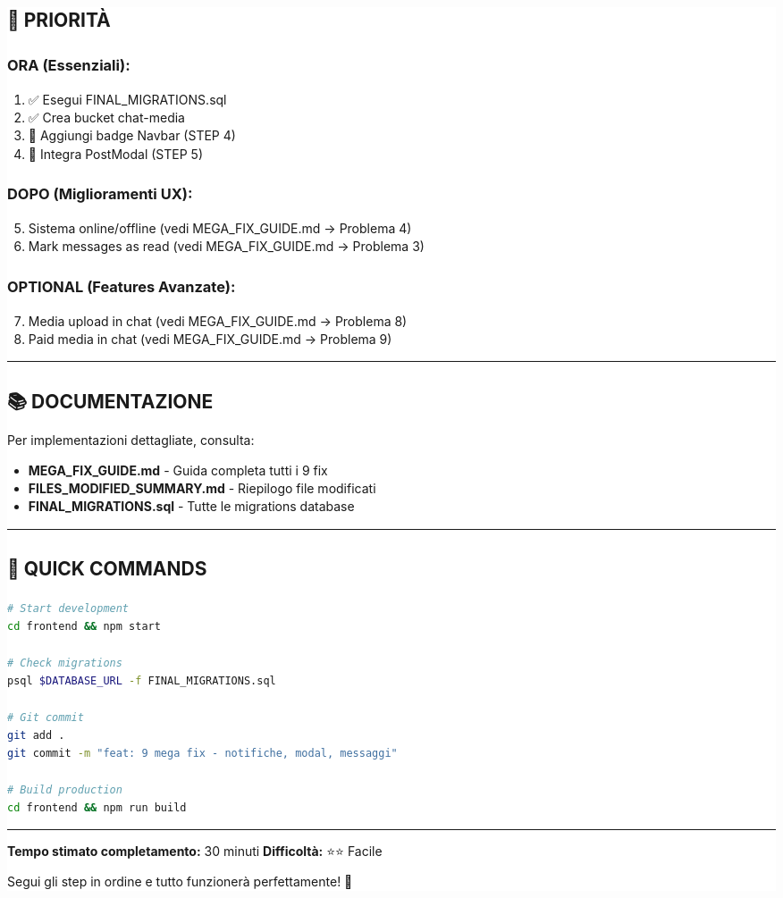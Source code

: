 
## 🎯 PRIORITÀ

### ORA (Essenziali):
1. ✅ Esegui FINAL_MIGRATIONS.sql
2. ✅ Crea bucket chat-media
3. 🔄 Aggiungi badge Navbar (STEP 4)
4. 🔄 Integra PostModal (STEP 5)

### DOPO (Miglioramenti UX):
5. Sistema online/offline (vedi MEGA_FIX_GUIDE.md → Problema 4)
6. Mark messages as read (vedi MEGA_FIX_GUIDE.md → Problema 3)

### OPTIONAL (Features Avanzate):
7. Media upload in chat (vedi MEGA_FIX_GUIDE.md → Problema 8)
8. Paid media in chat (vedi MEGA_FIX_GUIDE.md → Problema 9)

---

## 📚 DOCUMENTAZIONE

Per implementazioni dettagliate, consulta:

- **MEGA_FIX_GUIDE.md** - Guida completa tutti i 9 fix
- **FILES_MODIFIED_SUMMARY.md** - Riepilogo file modificati
- **FINAL_MIGRATIONS.sql** - Tutte le migrations database

---

## 🚀 QUICK COMMANDS

```bash
# Start development
cd frontend && npm start

# Check migrations
psql $DATABASE_URL -f FINAL_MIGRATIONS.sql

# Git commit
git add .
git commit -m "feat: 9 mega fix - notifiche, modal, messaggi"

# Build production
cd frontend && npm run build
```

---

**Tempo stimato completamento:** 30 minuti
**Difficoltà:** ⭐⭐ Facile

Segui gli step in ordine e tutto funzionerà perfettamente! 🎉
